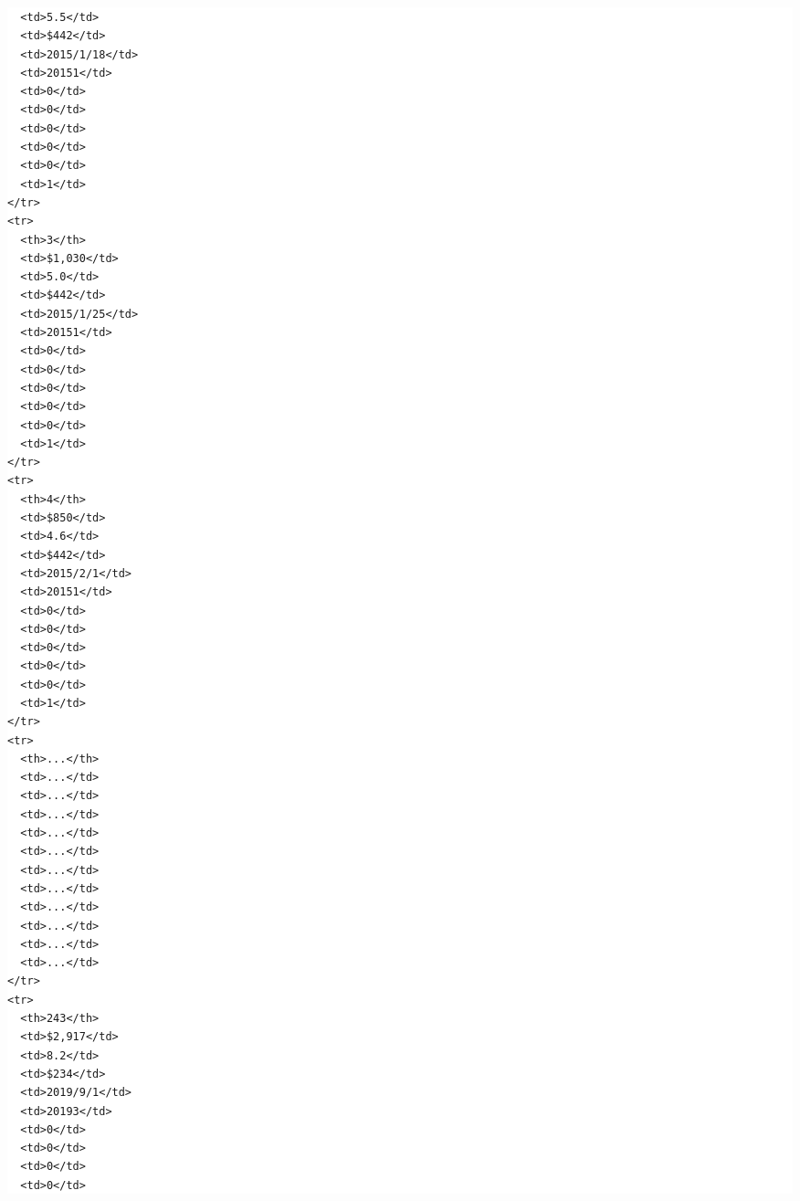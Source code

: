       <td>5.5</td>
      <td>$442</td>
      <td>2015/1/18</td>
      <td>20151</td>
      <td>0</td>
      <td>0</td>
      <td>0</td>
      <td>0</td>
      <td>0</td>
      <td>1</td>
    </tr>
    <tr>
      <th>3</th>
      <td>$1,030</td>
      <td>5.0</td>
      <td>$442</td>
      <td>2015/1/25</td>
      <td>20151</td>
      <td>0</td>
      <td>0</td>
      <td>0</td>
      <td>0</td>
      <td>0</td>
      <td>1</td>
    </tr>
    <tr>
      <th>4</th>
      <td>$850</td>
      <td>4.6</td>
      <td>$442</td>
      <td>2015/2/1</td>
      <td>20151</td>
      <td>0</td>
      <td>0</td>
      <td>0</td>
      <td>0</td>
      <td>0</td>
      <td>1</td>
    </tr>
    <tr>
      <th>...</th>
      <td>...</td>
      <td>...</td>
      <td>...</td>
      <td>...</td>
      <td>...</td>
      <td>...</td>
      <td>...</td>
      <td>...</td>
      <td>...</td>
      <td>...</td>
      <td>...</td>
    </tr>
    <tr>
      <th>243</th>
      <td>$2,917</td>
      <td>8.2</td>
      <td>$234</td>
      <td>2019/9/1</td>
      <td>20193</td>
      <td>0</td>
      <td>0</td>
      <td>0</td>
      <td>0</td>